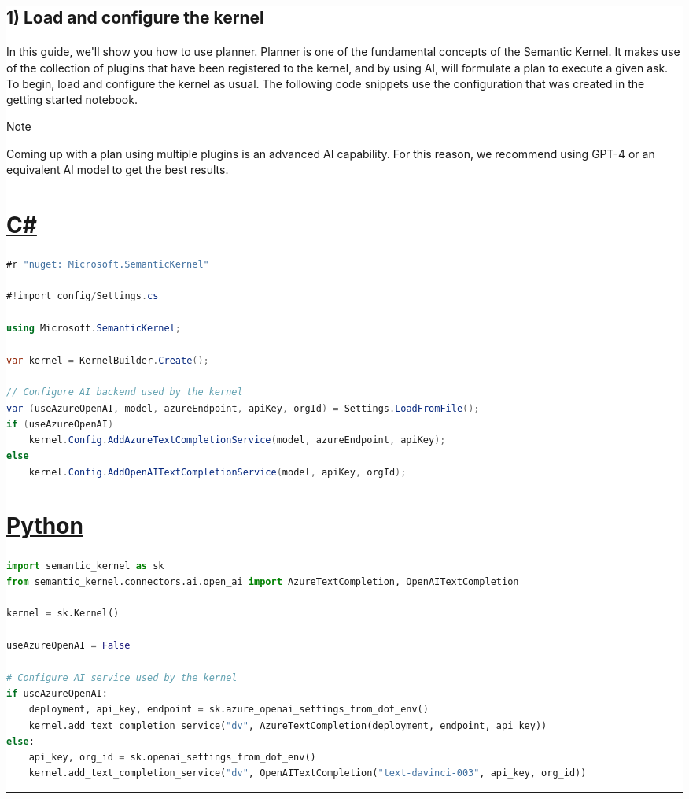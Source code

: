 
## 1) Load and configure the kernel
In this guide, we'll show you how to use planner. Planner is one of the fundamental concepts of the Semantic Kernel. It makes use of the collection of plugins that have been registered to the kernel, and by using AI, will formulate a plan to execute a given ask. To begin, load and configure the kernel as usual. The following code snippets use the configuration that was created in the [getting started notebook](./getting-started.md).

> [!Note]
> Coming up with a plan using multiple plugins is an advanced AI capability. For this reason, we recommend using GPT-4 or an equivalent AI model to get the best results.

# [C#](#tab/Csharp)

```csharp
#r "nuget: Microsoft.SemanticKernel"

#!import config/Settings.cs

using Microsoft.SemanticKernel;

var kernel = KernelBuilder.Create();

// Configure AI backend used by the kernel
var (useAzureOpenAI, model, azureEndpoint, apiKey, orgId) = Settings.LoadFromFile();
if (useAzureOpenAI)
    kernel.Config.AddAzureTextCompletionService(model, azureEndpoint, apiKey);
else
    kernel.Config.AddOpenAITextCompletionService(model, apiKey, orgId);
```

# [Python](#tab/python)

```python
import semantic_kernel as sk
from semantic_kernel.connectors.ai.open_ai import AzureTextCompletion, OpenAITextCompletion

kernel = sk.Kernel()

useAzureOpenAI = False

# Configure AI service used by the kernel
if useAzureOpenAI:
    deployment, api_key, endpoint = sk.azure_openai_settings_from_dot_env()
    kernel.add_text_completion_service("dv", AzureTextCompletion(deployment, endpoint, api_key))
else:
    api_key, org_id = sk.openai_settings_from_dot_env()
    kernel.add_text_completion_service("dv", OpenAITextCompletion("text-davinci-003", api_key, org_id))
```

---